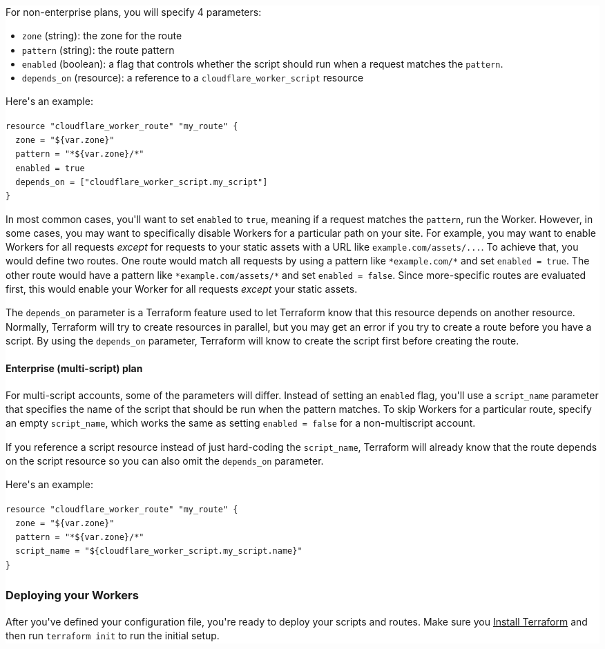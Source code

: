 For non-enterprise plans, you will specify 4 parameters:

- `zone` (string): the zone for the route
- `pattern` (string): the route pattern
- `enabled` (boolean): a flag that controls whether the script should run when a request matches the `pattern`.
- `depends_on` (resource): a reference to a `cloudflare_worker_script` resource

Here's an example:

```hcl
resource "cloudflare_worker_route" "my_route" {
  zone = "${var.zone}"
  pattern = "*${var.zone}/*"
  enabled = true
  depends_on = ["cloudflare_worker_script.my_script"]
}
```

In most common cases, you'll want to set `enabled` to `true`, meaning if a request matches the `pattern`, run the Worker. However, in some cases, you may want to specifically disable Workers for a particular path on your site. For example, you may want to enable Workers for all requests _except_ for requests to your static assets with a URL like `example.com/assets/...`. To achieve that, you would define two routes. One route would match all requests by using a pattern like `*example.com/*` and set `enabled = true`. The other route would have a pattern like `*example.com/assets/*` and set `enabled = false`. Since more-specific routes are evaluated first, this would enable your Worker for all requests _except_ your static assets.

The `depends_on` parameter is a Terraform feature used to let Terraform know that this resource depends on another resource. Normally, Terraform will try to create resources in parallel, but you may get an error if you try to create a route before you have a script. By using the `depends_on` parameter, Terraform will know to create the script first before creating the route.

#### Enterprise (multi-script) plan

For multi-script accounts, some of the parameters will differ. Instead of setting an `enabled` flag, you'll use a `script_name` parameter that specifies the name of the script that should be run when the pattern matches. To skip Workers for a particular route, specify an empty `script_name`, which works the same as setting `enabled = false` for a non-multiscript account.

If you reference a script resource instead of just hard-coding the `script_name`, Terraform will already know that the route depends on the script resource so you can also omit the `depends_on` parameter.

Here's an example:

```hcl
resource "cloudflare_worker_route" "my_route" {
  zone = "${var.zone}"
  pattern = "*${var.zone}/*"
  script_name = "${cloudflare_worker_script.my_script.name}"
}
```

### Deploying your Workers
After you've defined your configuration file, you're ready to deploy your scripts and routes. Make sure you [Install Terraform](https://www.terraform.io/intro/getting-started/install.html) and then run `terraform init` to run the initial setup.
